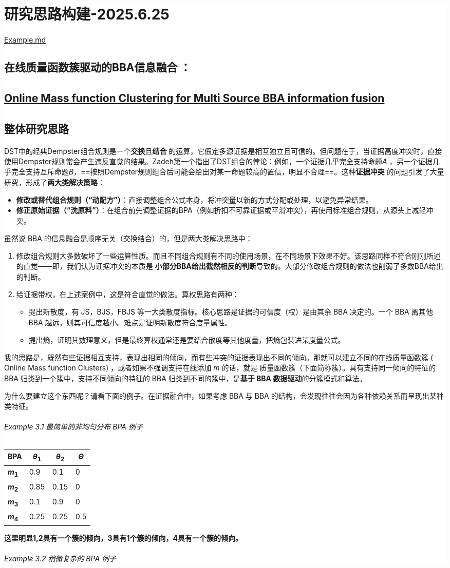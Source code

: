# 研究思路构建-2025.6.25

[Example.md](..\4-实验设计\Example.md)

## 在线质量函数簇驱动的BBA信息融合 ：

## <u>Online Mass function Clustering for Multi Source BBA information fusion</u>

## 整体研究思路

DST中的经典Dempster组合规则是一个**交换**且**结合**
的运算，它假定多源证据是相互独立且可信的。但问题在于，当证据高度冲突时，直接使用Dempster规则常会产生违反直觉的结果。Zadeh第一个指出了DST组合的悖论：例如，一个证据几乎完全支持命题$A$
，另一个证据几乎完全支持互斥命题$B$，==按照Dempster规则组合后可能会给出对某一命题较高的置信，明显不合理==。这种**证据冲突**
的问题引发了大量研究，形成了**两大类解决策略**：

- **修改或替代组合规则（“动配方”）**：直接调整组合公式本身，将冲突量以新的方式分配或处理，以避免异常结果。
- **修正原始证据（“洗原料”）**：在组合前先调整证据的BPA（例如折扣不可靠证据或平滑冲突），再使用标准组合规则，从源头上减轻冲突。

虽然说 BBA 的信息融合是顺序无关（交换结合）的，但是两大类解决思路中：

1. 修改组合规则大多数破坏了一些运算性质。而且不同组合规则有不同的使用场景，在不同场景下效果不好。该思路同样不符合刚刚所述的直觉——即，我们认为证据冲突的本质是
   **小部分BBA给出截然相反的判断**导致的。大部分修改组合规则的做法也削弱了多数BBA给出的判断。

2. 给证据带权，在上述案例中，这是符合直觉的做法。算权思路有两种：

    - 提出新散度，有 JS，BJS，FBJS 等一大类散度指标。核心思路是证据的可信度（权）是由其余 BBA 决定的。一个 BBA 离其他 BBA
      越远，则其可信度越小。难点是证明新散度符合度量属性。

    - 提出熵，证明其数理意义，但是最终算权通常还是要结合散度等其他度量，把熵包装进某度量公式。

我的思路是，既然有些证据相互支持，表现出相同的倾向，而有些冲突的证据表现出不同的倾向。那就可以建立不同的在线质量函数簇 (
Online Mass function Clusters) ，或者如果不强调支持在线添加 $m$ 的话，就是 质量函数簇（下面简称簇）。具有支持同一倾向的特征的
BBA 归类到一个簇中，支持不同倾向的特征的 BBA 归类到不同的簇中，是**基于 BBA 数据驱动**的分簇模式和算法。

为什么要建立这个东西呢？请看下面的例子。在证据融合中，如果考虑 BBA 与 BBA 的结构，会发现往往会因为各种依赖关系而呈现出某种类特征。

###### Example 3.1 最简单的非均匀分布 BPA 例子

| BPA       | $\theta_1$ | $\theta_2$ | $\Theta$ |
|-----------|------------|------------|----------|
| **$m_1$** | 0.9        | 0.1        | 0        |
| **$m_2$** | 0.85       | 0.15       | 0        |
| **$m_3$** | 0.1        | 0.9        | 0        |
| **$m_4$** | 0.25       | 0.25       | 0.5      |

**这里明显1,2具有一个簇的倾向，3具有1个簇的倾向，4具有一个簇的倾向。**

###### Example 3.2 稍微复杂的 BPA 例子
